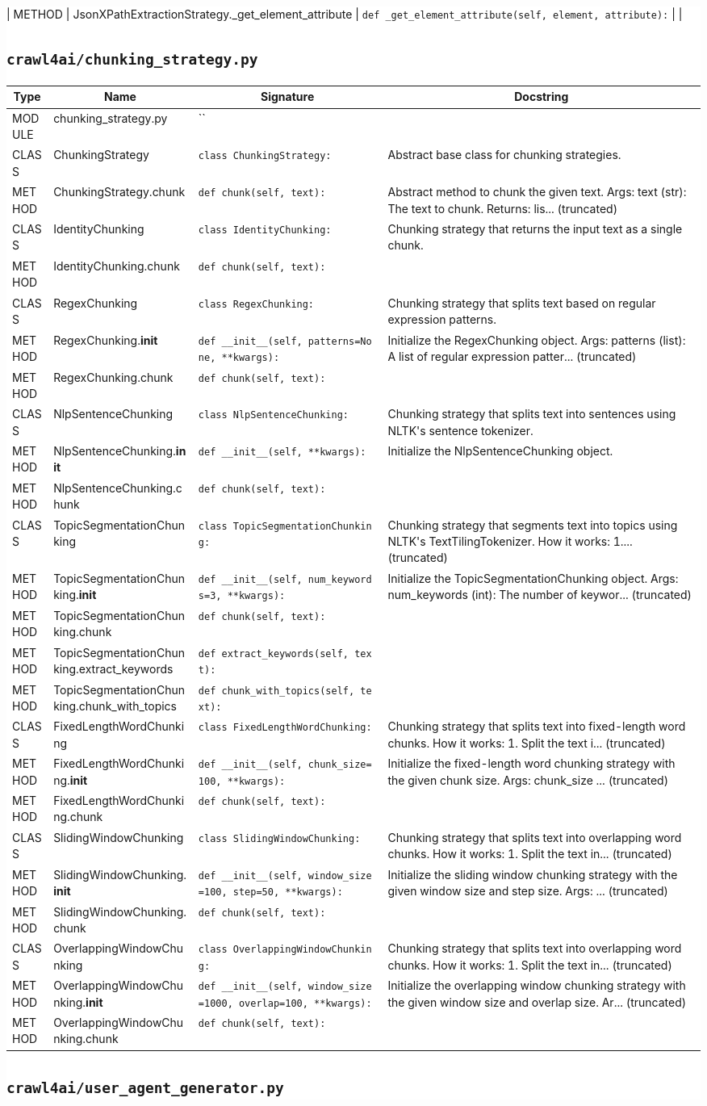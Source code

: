 | METHOD | JsonXPathExtractionStrategy._get_element_attribute | `def _get_element_attribute(self, element, attribute):` |  |

## `crawl4ai/chunking_strategy.py`

| Type   | Name                       | Signature                          | Docstring                   |
| ------ | -------------------------- | ---------------------------------- | --------------------------- |
| MODULE | chunking_strategy.py | `` |  |
| CLASS | ChunkingStrategy | `class ChunkingStrategy:` | Abstract base class for chunking strategies. |
| METHOD | ChunkingStrategy.chunk | `def chunk(self, text):` | Abstract method to chunk the given text.  Args:     text (str): The text to chunk.  Returns:     lis... (truncated) |
| CLASS | IdentityChunking | `class IdentityChunking:` | Chunking strategy that returns the input text as a single chunk. |
| METHOD | IdentityChunking.chunk | `def chunk(self, text):` |  |
| CLASS | RegexChunking | `class RegexChunking:` | Chunking strategy that splits text based on regular expression patterns. |
| METHOD | RegexChunking.__init__ | `def __init__(self, patterns=None, **kwargs):` | Initialize the RegexChunking object.  Args:     patterns (list): A list of regular expression patter... (truncated) |
| METHOD | RegexChunking.chunk | `def chunk(self, text):` |  |
| CLASS | NlpSentenceChunking | `class NlpSentenceChunking:` | Chunking strategy that splits text into sentences using NLTK's sentence tokenizer. |
| METHOD | NlpSentenceChunking.__init__ | `def __init__(self, **kwargs):` | Initialize the NlpSentenceChunking object. |
| METHOD | NlpSentenceChunking.chunk | `def chunk(self, text):` |  |
| CLASS | TopicSegmentationChunking | `class TopicSegmentationChunking:` | Chunking strategy that segments text into topics using NLTK's TextTilingTokenizer.  How it works: 1.... (truncated) |
| METHOD | TopicSegmentationChunking.__init__ | `def __init__(self, num_keywords=3, **kwargs):` | Initialize the TopicSegmentationChunking object.  Args:     num_keywords (int): The number of keywor... (truncated) |
| METHOD | TopicSegmentationChunking.chunk | `def chunk(self, text):` |  |
| METHOD | TopicSegmentationChunking.extract_keywords | `def extract_keywords(self, text):` |  |
| METHOD | TopicSegmentationChunking.chunk_with_topics | `def chunk_with_topics(self, text):` |  |
| CLASS | FixedLengthWordChunking | `class FixedLengthWordChunking:` | Chunking strategy that splits text into fixed-length word chunks.  How it works: 1. Split the text i... (truncated) |
| METHOD | FixedLengthWordChunking.__init__ | `def __init__(self, chunk_size=100, **kwargs):` | Initialize the fixed-length word chunking strategy with the given chunk size.  Args:     chunk_size ... (truncated) |
| METHOD | FixedLengthWordChunking.chunk | `def chunk(self, text):` |  |
| CLASS | SlidingWindowChunking | `class SlidingWindowChunking:` | Chunking strategy that splits text into overlapping word chunks.  How it works: 1. Split the text in... (truncated) |
| METHOD | SlidingWindowChunking.__init__ | `def __init__(self, window_size=100, step=50, **kwargs):` | Initialize the sliding window chunking strategy with the given window size and step size.  Args:    ... (truncated) |
| METHOD | SlidingWindowChunking.chunk | `def chunk(self, text):` |  |
| CLASS | OverlappingWindowChunking | `class OverlappingWindowChunking:` | Chunking strategy that splits text into overlapping word chunks.  How it works: 1. Split the text in... (truncated) |
| METHOD | OverlappingWindowChunking.__init__ | `def __init__(self, window_size=1000, overlap=100, **kwargs):` | Initialize the overlapping window chunking strategy with the given window size and overlap size.  Ar... (truncated) |
| METHOD | OverlappingWindowChunking.chunk | `def chunk(self, text):` |  |

## `crawl4ai/user_agent_generator.py`
